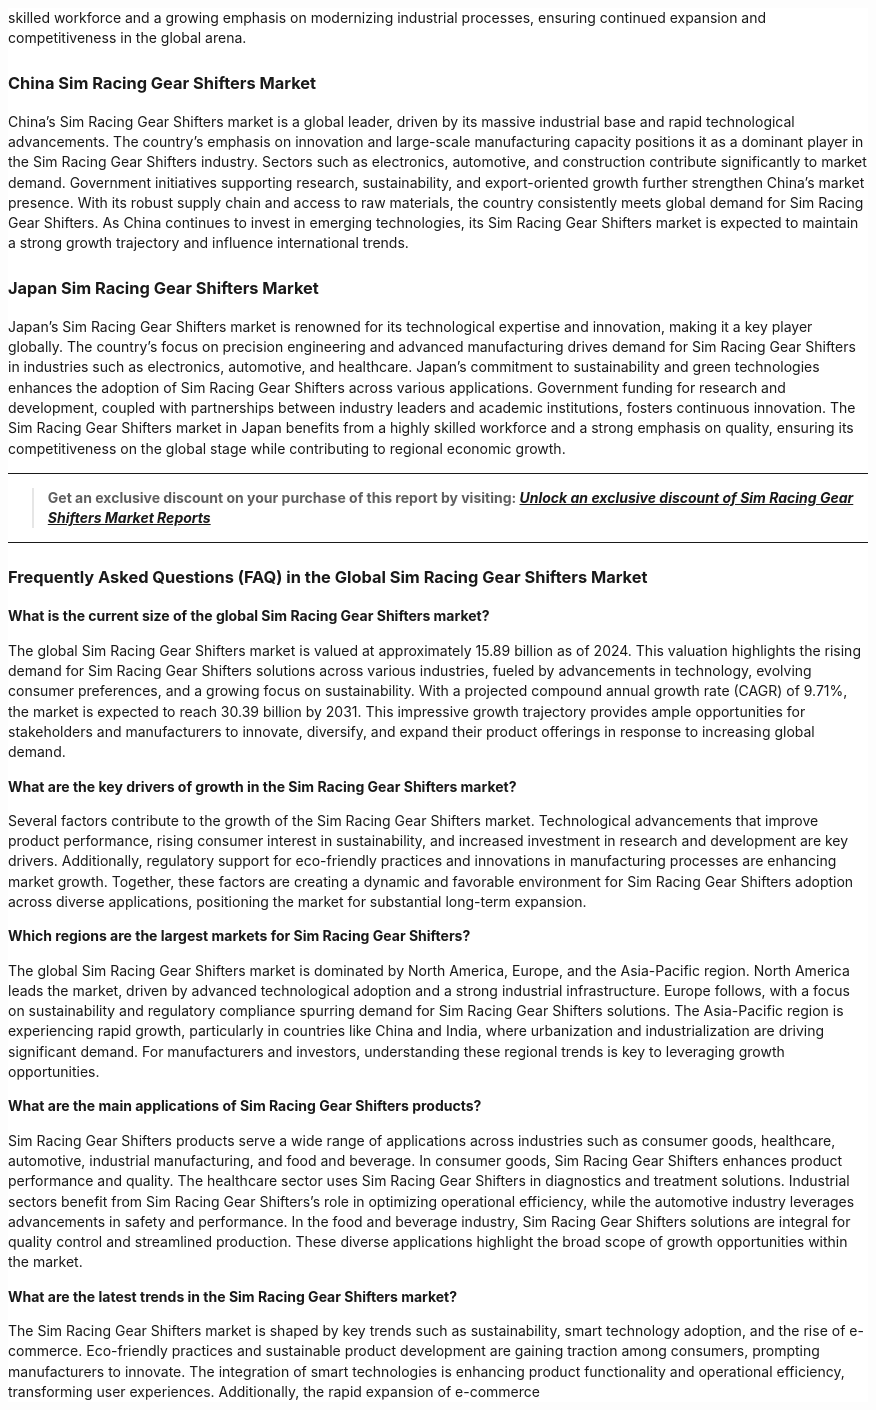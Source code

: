 skilled workforce and a growing emphasis on modernizing industrial processes, ensuring continued expansion and competitiveness in the global arena.</p><h3>China Sim Racing Gear Shifters Market</h3><p>China&rsquo;s Sim Racing Gear Shifters market is a global leader, driven by its massive industrial base and rapid technological advancements. The country&rsquo;s emphasis on innovation and large-scale manufacturing capacity positions it as a dominant player in the Sim Racing Gear Shifters industry. Sectors such as electronics, automotive, and construction contribute significantly to market demand. Government initiatives supporting research, sustainability, and export-oriented growth further strengthen China&rsquo;s market presence. With its robust supply chain and access to raw materials, the country consistently meets global demand for Sim Racing Gear Shifters. As China continues to invest in emerging technologies, its Sim Racing Gear Shifters market is expected to maintain a strong growth trajectory and influence international trends.</p><h3>Japan Sim Racing Gear Shifters Market</h3><p>Japan&rsquo;s Sim Racing Gear Shifters market is renowned for its technological expertise and innovation, making it a key player globally. The country&rsquo;s focus on precision engineering and advanced manufacturing drives demand for Sim Racing Gear Shifters in industries such as electronics, automotive, and healthcare. Japan&rsquo;s commitment to sustainability and green technologies enhances the adoption of Sim Racing Gear Shifters across various applications. Government funding for research and development, coupled with partnerships between industry leaders and academic institutions, fosters continuous innovation. The Sim Racing Gear Shifters market in Japan benefits from a highly skilled workforce and a strong emphasis on quality, ensuring its competitiveness on the global stage while contributing to regional economic growth.</p><hr /><blockquote><p><strong>Get an exclusive discount on your purchase of this report by visiting: <em><a href="://marketresearchpulse.com/ask-for-discount/12829?utm_source=Github&amp;utm_medium=027">Unlock an exclusive discount of Sim Racing Gear Shifters Market Reports</a></em>&nbsp;</strong></p></blockquote><hr /><h3>Frequently Asked Questions (FAQ) in the Global Sim Racing Gear Shifters Market</h3><p><strong>What is the current size of the global Sim Racing Gear Shifters market?</strong></p><p>The global Sim Racing Gear Shifters market is valued at approximately 15.89 billion as of 2024. This valuation highlights the rising demand for Sim Racing Gear Shifters solutions across various industries, fueled by advancements in technology, evolving consumer preferences, and a growing focus on sustainability. With a projected compound annual growth rate (CAGR) of 9.71%, the market is expected to reach 30.39 billion by 2031. This impressive growth trajectory provides ample opportunities for stakeholders and manufacturers to innovate, diversify, and expand their product offerings in response to increasing global demand.</p><p><strong>What are the key drivers of growth in the Sim Racing Gear Shifters market?</strong></p><p>Several factors contribute to the growth of the Sim Racing Gear Shifters market. Technological advancements that improve product performance, rising consumer interest in sustainability, and increased investment in research and development are key drivers. Additionally, regulatory support for eco-friendly practices and innovations in manufacturing processes are enhancing market growth. Together, these factors are creating a dynamic and favorable environment for Sim Racing Gear Shifters adoption across diverse applications, positioning the market for substantial long-term expansion.</p><p><strong>Which regions are the largest markets for Sim Racing Gear Shifters?</strong></p><p>The global Sim Racing Gear Shifters market is dominated by North America, Europe, and the Asia-Pacific region. North America leads the market, driven by advanced technological adoption and a strong industrial infrastructure. Europe follows, with a focus on sustainability and regulatory compliance spurring demand for Sim Racing Gear Shifters solutions. The Asia-Pacific region is experiencing rapid growth, particularly in countries like China and India, where urbanization and industrialization are driving significant demand. For manufacturers and investors, understanding these regional trends is key to leveraging growth opportunities.</p><p><strong>What are the main applications of Sim Racing Gear Shifters products?</strong></p><p>Sim Racing Gear Shifters products serve a wide range of applications across industries such as consumer goods, healthcare, automotive, industrial manufacturing, and food and beverage. In consumer goods, Sim Racing Gear Shifters enhances product performance and quality. The healthcare sector uses Sim Racing Gear Shifters in diagnostics and treatment solutions. Industrial sectors benefit from Sim Racing Gear Shifters&rsquo;s role in optimizing operational efficiency, while the automotive industry leverages advancements in safety and performance. In the food and beverage industry, Sim Racing Gear Shifters solutions are integral for quality control and streamlined production. These diverse applications highlight the broad scope of growth opportunities within the market.</p><p><strong>What are the latest trends in the Sim Racing Gear Shifters market?</strong></p><p>The Sim Racing Gear Shifters market is shaped by key trends such as sustainability, smart technology adoption, and the rise of e-commerce. Eco-friendly practices and sustainable product development are gaining traction among consumers, prompting manufacturers to innovate. The integration of smart technologies is enhancing product functionality and operational efficiency, transforming user experiences. Additionally, the rapid expansion of e-commerce